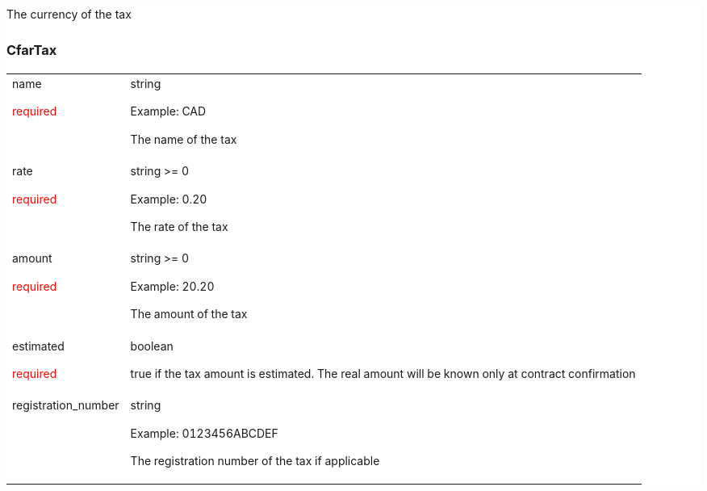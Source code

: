 <p>
The currency of the tax
   </td>
  </tr>
</table>

### CfarTax

<table>
  <tr>
   <td>name
<p style="color:red">required</p>
   </td>
   <td>string
<p>
Example: CAD
<p>
The name of the tax
   </td>
  </tr>
  <tr>
   <td>rate
<p style="color:red">required</p>
   </td>
   <td>string >= 0
<p>
Example: 0.20
<p>
The rate of the tax
   </td>
  </tr>
  <tr>
   <td>amount
    <p style="color:red">required</p>
   </td>
   <td>string >= 0
    <p>
  Example: 20.20
  <p>
The amount of the tax
   </td>
  </tr>
  <tr>
   <td>estimated
    <p style="color:red">required</p>
   </td>
   <td>boolean
<p>
true if the tax amount is estimated. The real amount will be known only at contract confirmation
   </td>
  </tr>
  <tr>
   <td>registration_number
   </td>
   <td>string
<p>
Example: 0123456ABCDEF
<p>
The registration number of the tax if applicable
   </td>
  </tr>
</table>
